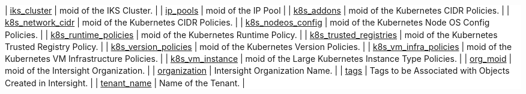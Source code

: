 | <a name="output_iks_cluster"></a> [iks\_cluster](#output\_iks\_cluster) | moid of the IKS Cluster. |
| <a name="output_ip_pools"></a> [ip\_pools](#output\_ip\_pools) | moid of the IP Pool |
| <a name="output_k8s_addons"></a> [k8s\_addons](#output\_k8s\_addons) | moid of the Kubernetes CIDR Policies. |
| <a name="output_k8s_network_cidr"></a> [k8s\_network\_cidr](#output\_k8s\_network\_cidr) | moid of the Kubernetes CIDR Policies. |
| <a name="output_k8s_nodeos_config"></a> [k8s\_nodeos\_config](#output\_k8s\_nodeos\_config) | moid of the Kubernetes Node OS Config Policies. |
| <a name="output_k8s_runtime_policies"></a> [k8s\_runtime\_policies](#output\_k8s\_runtime\_policies) | moid of the Kubernetes Runtime Policy. |
| <a name="output_k8s_trusted_registries"></a> [k8s\_trusted\_registries](#output\_k8s\_trusted\_registries) | moid of the Kubernetes Trusted Registry Policy. |
| <a name="output_k8s_version_policies"></a> [k8s\_version\_policies](#output\_k8s\_version\_policies) | moid of the Kubernetes Version Policies. |
| <a name="output_k8s_vm_infra_policies"></a> [k8s\_vm\_infra\_policies](#output\_k8s\_vm\_infra\_policies) | moid of the Kubernetes VM Infrastructure Policies. |
| <a name="output_k8s_vm_instance"></a> [k8s\_vm\_instance](#output\_k8s\_vm\_instance) | moid of the Large Kubernetes Instance Type Policies. |
| <a name="output_org_moid"></a> [org\_moid](#output\_org\_moid) | moid of the Intersight Organization. |
| <a name="output_organization"></a> [organization](#output\_organization) | Intersight Organization Name. |
| <a name="output_tags"></a> [tags](#output\_tags) | Tags to be Associated with Objects Created in Intersight. |
| <a name="output_tenant_name"></a> [tenant\_name](#output\_tenant\_name) | Name of the Tenant. |


